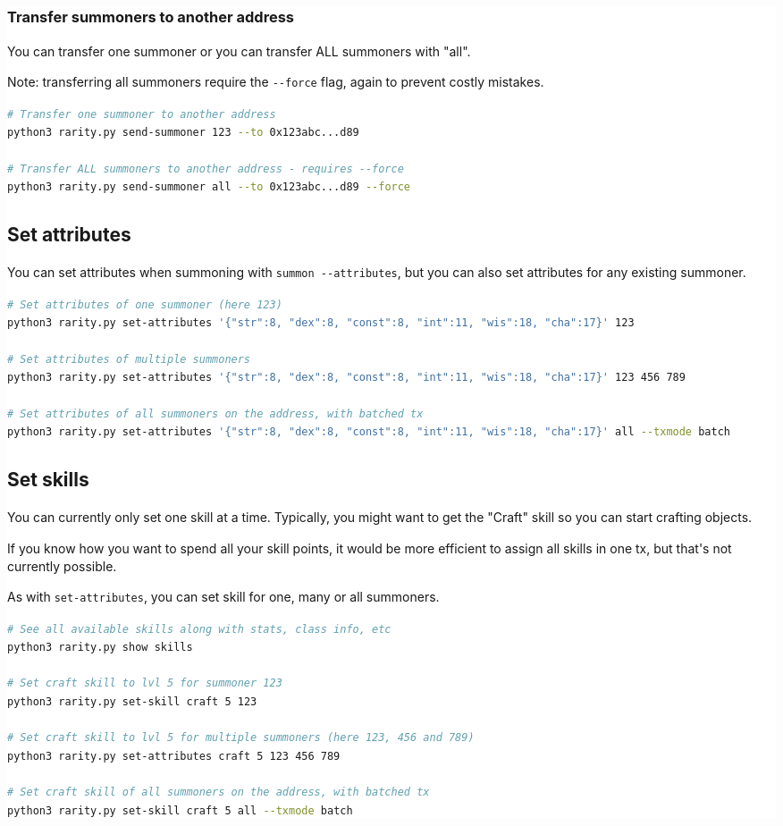 ### Transfer summoners to another address

You can transfer one summoner or you can transfer ALL summoners with "all".

Note: transferring all summoners require the `--force` flag, again to prevent costly mistakes.

```sh
# Transfer one summoner to another address
python3 rarity.py send-summoner 123 --to 0x123abc...d89

# Transfer ALL summoners to another address - requires --force
python3 rarity.py send-summoner all --to 0x123abc...d89 --force
```

## Set attributes

You can set attributes when summoning with `summon --attributes`, but you can also set attributes for any existing summoner.

```sh
# Set attributes of one summoner (here 123)
python3 rarity.py set-attributes '{"str":8, "dex":8, "const":8, "int":11, "wis":18, "cha":17}' 123

# Set attributes of multiple summoners
python3 rarity.py set-attributes '{"str":8, "dex":8, "const":8, "int":11, "wis":18, "cha":17}' 123 456 789

# Set attributes of all summoners on the address, with batched tx
python3 rarity.py set-attributes '{"str":8, "dex":8, "const":8, "int":11, "wis":18, "cha":17}' all --txmode batch
```

## Set skills

You can currently only set one skill at a time. Typically, you might want to get the "Craft" skill so you can start crafting objects.

If you know how you want to spend all your skill points, it would be more efficient to assign all skills in one tx, but that's not currently possible.

As with `set-attributes`, you can set skill for one, many or all summoners.

```sh
# See all available skills along with stats, class info, etc
python3 rarity.py show skills

# Set craft skill to lvl 5 for summoner 123
python3 rarity.py set-skill craft 5 123

# Set craft skill to lvl 5 for multiple summoners (here 123, 456 and 789)
python3 rarity.py set-attributes craft 5 123 456 789

# Set craft skill of all summoners on the address, with batched tx
python3 rarity.py set-skill craft 5 all --txmode batch
```
